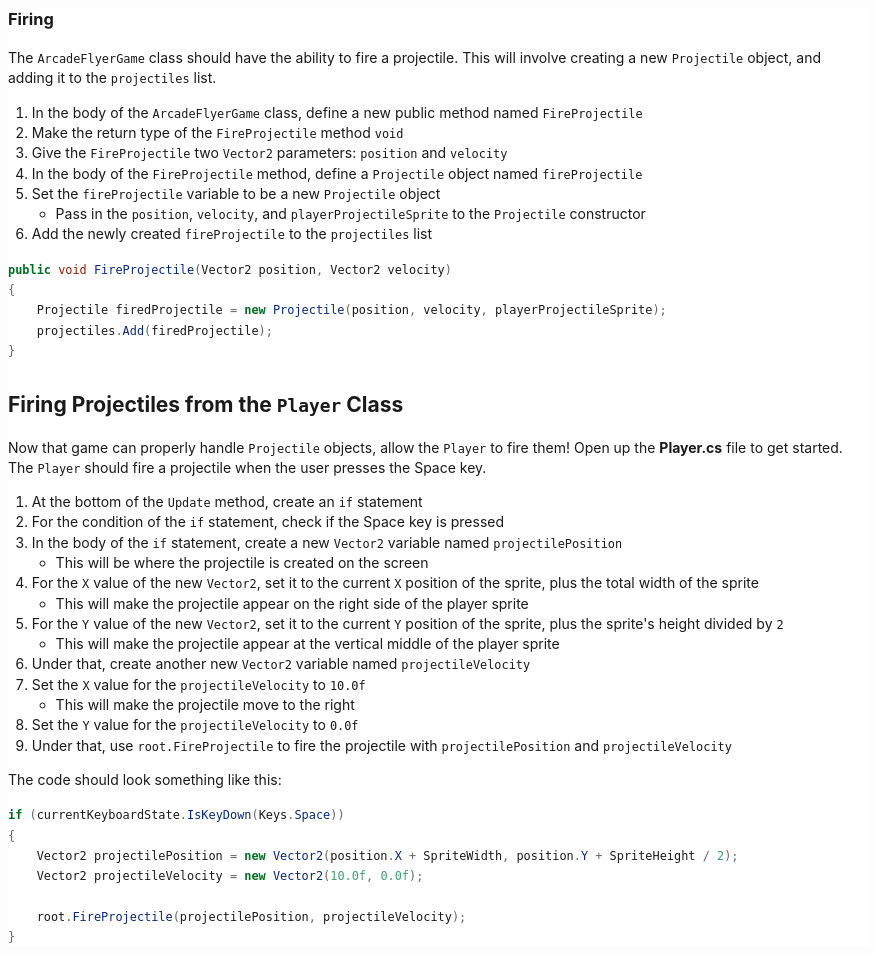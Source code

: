 ### Firing
The `ArcadeFlyerGame` class should have the ability to fire a projectile. This will involve creating a new `Projectile` object, and adding it to the `projectiles` list.

1. In the body of the `ArcadeFlyerGame` class, define a new public method named `FireProjectile`
1. Make the return type of the `FireProjectile` method `void`
1. Give the `FireProjectile` two `Vector2` parameters: `position` and `velocity`
1. In the body of the `FireProjectile` method, define a `Projectile` object named `fireProjectile`
1. Set the `fireProjectile` variable to be a new `Projectile` object
    - Pass in the `position`, `velocity`, and `playerProjectileSprite` to the `Projectile` constructor
1. Add the newly created `fireProjectile` to the `projectiles` list

```cs
public void FireProjectile(Vector2 position, Vector2 velocity)
{
    Projectile firedProjectile = new Projectile(position, velocity, playerProjectileSprite);
    projectiles.Add(firedProjectile);
}
```

## Firing Projectiles from the `Player` Class
Now that game can properly handle `Projectile` objects, allow the `Player` to fire them! Open up the **Player.cs** file to get started. The `Player` should fire a projectile when the user presses the Space key.

1. At the bottom of the `Update` method, create an `if` statement
1. For the condition of the `if` statement, check if the Space key is pressed
1. In the body of the `if` statement, create a new `Vector2` variable named `projectilePosition`
    - This will be where the projectile is created on the screen
1. For the `X` value of the new `Vector2`, set it to the current `X` position of the sprite, plus the total width of the sprite
    - This will make the projectile appear on the right side of the player sprite
1. For the `Y` value of the new `Vector2`, set it to the current `Y` position of the sprite, plus the sprite's height divided by `2`
    - This will make the projectile appear at the vertical middle of the player sprite
1. Under that, create another new `Vector2` variable named `projectileVelocity`
1. Set the `X` value for the `projectileVelocity` to `10.0f`
    - This will make the projectile move to the right
1. Set the `Y` value for the `projectileVelocity` to `0.0f`
1. Under that, use `root.FireProjectile` to fire the projectile with `projectilePosition` and `projectileVelocity`

The code should look something like this:
```cs
if (currentKeyboardState.IsKeyDown(Keys.Space))
{
    Vector2 projectilePosition = new Vector2(position.X + SpriteWidth, position.Y + SpriteHeight / 2);
    Vector2 projectileVelocity = new Vector2(10.0f, 0.0f);

    root.FireProjectile(projectilePosition, projectileVelocity);
}
```

